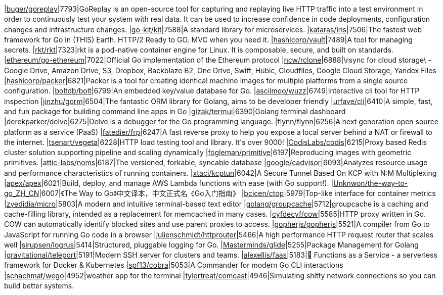 |[buger/goreplay](https://github.com/buger/goreplay)|7793|GoReplay is an open-source tool for capturing and replaying live HTTP traffic into a test environment in order to continuously test your system with real data. It can be used to increase confidence in code deployments, configuration changes and infrastructure changes.
|[go-kit/kit](https://github.com/go-kit/kit)|7588|A standard library for microservices.
|[kataras/iris](https://github.com/kataras/iris)|7506|The fastest web framework for Go in (THIS) Earth. HTTP/2 Ready to GO. MVC when you need it.
|[hashicorp/vault](https://github.com/hashicorp/vault)|7489|A tool for managing secrets.
|[rkt/rkt](https://github.com/rkt/rkt)|7323|rkt is a pod-native container engine for Linux. It is composable, secure, and built on standards.
|[ethereum/go-ethereum](https://github.com/ethereum/go-ethereum)|7022|Official Go implementation of the Ethereum protocol
|[ncw/rclone](https://github.com/ncw/rclone)|6888|\rsync for cloud storage\ - Google Drive, Amazon Drive, S3, Dropbox, Backblaze B2, One Drive, Swift, Hubic, Cloudfiles, Google Cloud Storage, Yandex Files
|[hashicorp/packer](https://github.com/hashicorp/packer)|6821|Packer is a tool for creating identical machine images for multiple platforms from a single source configuration.
|[boltdb/bolt](https://github.com/boltdb/bolt)|6799|An embedded key/value database for Go.
|[asciimoo/wuzz](https://github.com/asciimoo/wuzz)|6749|Interactive cli tool for HTTP inspection
|[jinzhu/gorm](https://github.com/jinzhu/gorm)|6504|The fantastic ORM library for Golang, aims to be developer friendly
|[urfave/cli](https://github.com/urfave/cli)|6410|A simple, fast, and fun package for building command line apps in Go
|[gizak/termui](https://github.com/gizak/termui)|6390|Golang terminal dashboard
|[derekparker/delve](https://github.com/derekparker/delve)|6275|Delve is a debugger for the Go programming language.
|[flynn/flynn](https://github.com/flynn/flynn)|6256|A next generation open source platform as a service (PaaS)
|[fatedier/frp](https://github.com/fatedier/frp)|6247|A fast reverse proxy to help you expose a local server behind a NAT or firewall to the internet.
|[tsenart/vegeta](https://github.com/tsenart/vegeta)|6228|HTTP load testing tool and library. It's over 9000!
|[CodisLabs/codis](https://github.com/CodisLabs/codis)|6215|Proxy based Redis cluster solution supporting pipeline and scaling dynamically
|[fogleman/primitive](https://github.com/fogleman/primitive)|6197|Reproducing images with geometric primitives.
|[attic-labs/noms](https://github.com/attic-labs/noms)|6187|The versioned, forkable, syncable database
|[google/cadvisor](https://github.com/google/cadvisor)|6093|Analyzes resource usage and performance characteristics of running containers.
|[xtaci/kcptun](https://github.com/xtaci/kcptun)|6042|A Secure Tunnel Based On KCP with N:M Multiplexing
|[apex/apex](https://github.com/apex/apex)|6021|Build, deploy, and manage AWS Lambda functions with ease (with Go support!).
|[Unknwon/the-way-to-go_ZH_CN](https://github.com/Unknwon/the-way-to-go_ZH_CN)|6007|《The Way to Go》中文译本，中文正式名《Go入门指南》
|[bcicen/ctop](https://github.com/bcicen/ctop)|5979|Top-like interface for container metrics
|[zyedidia/micro](https://github.com/zyedidia/micro)|5803|A modern and intuitive terminal-based text editor
|[golang/groupcache](https://github.com/golang/groupcache)|5712|groupcache is a caching and cache-filling library, intended as a replacement for memcached in many cases.
|[cyfdecyf/cow](https://github.com/cyfdecyf/cow)|5585|HTTP proxy written in Go. COW can automatically identify blocked sites and use parent proxies to access.
|[gopherjs/gopherjs](https://github.com/gopherjs/gopherjs)|5521|A compiler from Go to JavaScript for running Go code in a browser
|[julienschmidt/httprouter](https://github.com/julienschmidt/httprouter)|5466|A high performance HTTP request router that scales well
|[sirupsen/logrus](https://github.com/sirupsen/logrus)|5414|Structured, pluggable logging for Go.
|[Masterminds/glide](https://github.com/Masterminds/glide)|5255|Package Management for Golang
|[gravitational/teleport](https://github.com/gravitational/teleport)|5191|Modern SSH server for clusters and teams.
|[alexellis/faas](https://github.com/alexellis/faas)|5183|:whale: Functions as a Service - a serverless framework for Docker & Kubernetes
|[spf13/cobra](https://github.com/spf13/cobra)|5053|A Commander for modern Go CLI interactions
|[schachmat/wego](https://github.com/schachmat/wego)|4952|weather app for the terminal
|[tylertreat/comcast](https://github.com/tylertreat/comcast)|4946|Simulating shitty network connections so you can build better systems.
